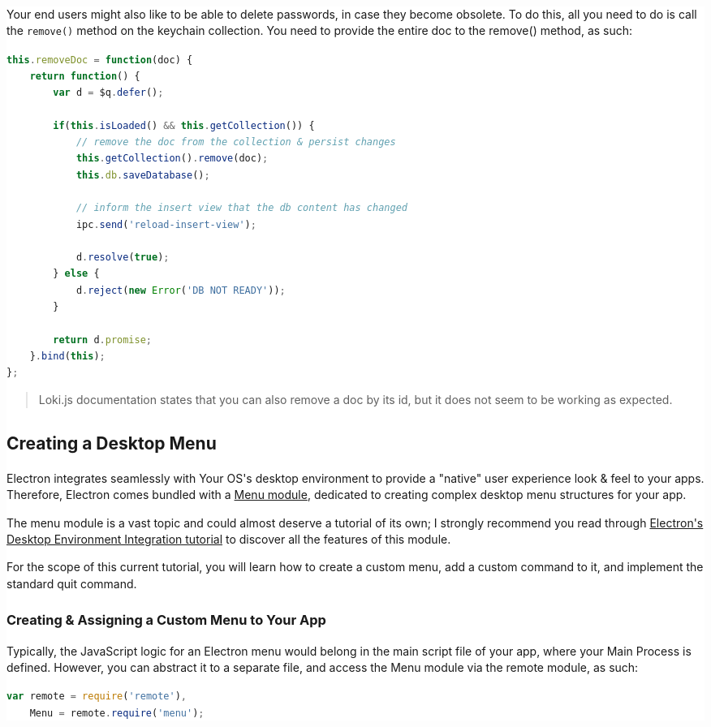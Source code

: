 Your end users might also like to be able to delete passwords, in case they become obsolete. To do this, all you need to do is call the `remove()` method on the keychain collection. You need to provide the entire doc to the remove() method, as such:

```javascript
this.removeDoc = function(doc) {
    return function() {
        var d = $q.defer();
        
        if(this.isLoaded() && this.getCollection()) {
            // remove the doc from the collection & persist changes
            this.getCollection().remove(doc);
            this.db.saveDatabase();
            
            // inform the insert view that the db content has changed
            ipc.send('reload-insert-view');
            
            d.resolve(true);
        } else {
            d.reject(new Error('DB NOT READY'));
        }
        
        return d.promise;
    }.bind(this);
};
```


> Loki.js documentation states that you can also remove a doc by its id, but it does not seem to be working as expected.

## Creating a Desktop Menu

Electron integrates seamlessly with Your OS's desktop environment to provide a "native" user experience look & feel to your apps. Therefore, Electron comes bundled with a [Menu module](http://electron.atom.io/docs/v0.31.0/api/menu/), dedicated to creating complex desktop menu structures for your app.

The menu module is a vast topic and could almost deserve a tutorial of its own; I strongly recommend you read through [Electron's Desktop Environment Integration tutorial](http://electron.atom.io/docs/v0.31.0/tutorial/desktop-environment-integration/) to discover all the features of this module.

For the scope of this current tutorial, you will learn how to create a custom menu, add a custom command to it, and implement the standard quit command.

### Creating & Assigning a Custom Menu to Your App

Typically, the JavaScript logic for an Electron menu would belong in the main script file of your app, where your Main Process is defined. However, you can abstract it to a separate file, and access the Menu module via the remote module, as such:

```javascript
var remote = require('remote'),
    Menu = remote.require('menu');
```
